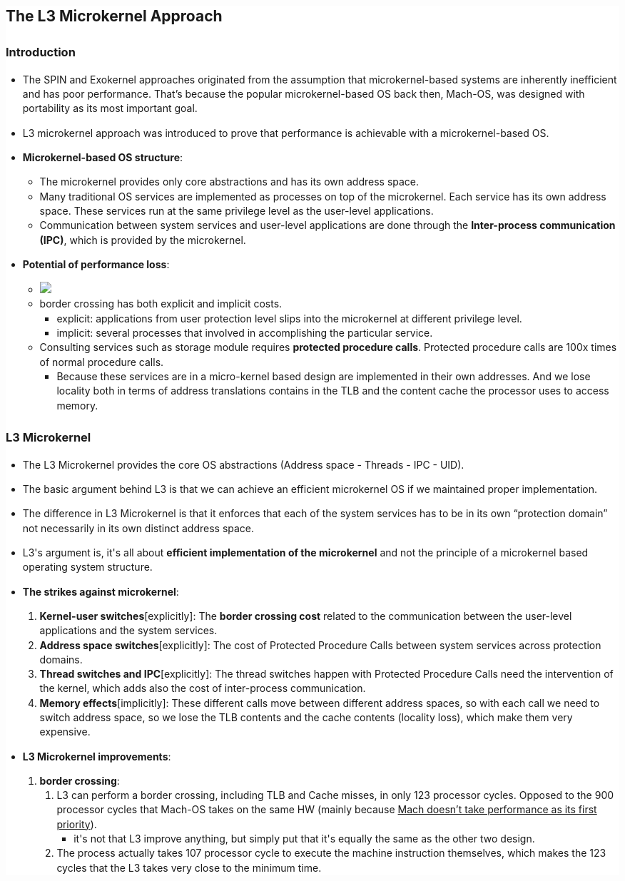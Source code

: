 ## The L3 Microkernel Approach

### Introduction

- The SPIN and Exokernel approaches originated from the assumption that microkernel-based systems are inherently inefficient and has poor performance. That’s because the popular microkernel-based OS back then, Mach-OS, was designed with portability as its most important goal.
- L3 microkernel approach was introduced to prove that performance is achievable with a microkernel-based OS.

- **Microkernel-based OS structure**:
  - The microkernel provides only core abstractions and has its own address space.
  - Many traditional OS services are implemented as processes on top of the microkernel. Each service has its own address space. These services run at the same privilege level as the user-level applications.
  - Communication between system services and user-level applications are done through the **Inter-process communication (IPC)**, which is provided by the microkernel.

- **Potential of performance loss**:
  - <img src="https://i.imgur.com/XiYe41O.png" style="width: 800px" />
  - border crossing has both explicit and implicit costs.
    - explicit: applications from user protection level slips into the microkernel at different privilege level.
    - implicit: several processes that involved in accomplishing the particular service.
  - Consulting services such as storage module requires **protected procedure calls**. Protected procedure calls are 100x times of normal procedure calls.
    - Because these services are in a micro-kernel based design are implemented in their own addresses. And we lose locality both in terms of address translations contains in the TLB and the content cache the processor uses to access memory.

### L3 Microkernel

- The L3 Microkernel provides the core OS abstractions (Address space - Threads - IPC - UID).
- The basic argument behind L3 is that we can achieve an efficient microkernel OS if we maintained proper implementation.
- The difference in L3 Microkernel is that it enforces that each of the system services has to be in its own “protection domain” not necessarily in its own distinct address space.
- L3's argument is, it's all about **efficient implementation of the microkernel** and not the principle of a microkernel based operating system structure.

- **The strikes against microkernel**:
    1. **Kernel-user switches**[explicitly]: The **border crossing cost** related to the communication between the user-level applications and the system services.
    2. **Address space switches**[explicitly]: The cost of Protected Procedure Calls between system services across protection domains.
    3. **Thread switches and IPC**[explicitly]: The thread switches happen with Protected Procedure Calls need the intervention of the kernel, which adds also the cost of inter-process communication.
    4. **Memory effects**[implicitly]: These different calls move between different address spaces, so with each call we need to switch address space, so we lose the TLB contents and the cache contents (locality loss), which make them very expensive.

- **L3 Microkernel improvements**:
    1. **border crossing**:
        1. L3 can perform a border crossing, including TLB and Cache misses, in only 123 processor cycles. Opposed to the 900 processor cycles that Mach-OS takes on the same HW (mainly because <u>Mach doesn’t take performance as its first priority</u>).
            - it's not that L3 improve anything, but simply put that it's equally the same as the other two design.
        2. The process actually takes 107 processor cycle to execute the machine instruction themselves, which makes the 123 cycles that the L3 takes very close to the minimum time.

